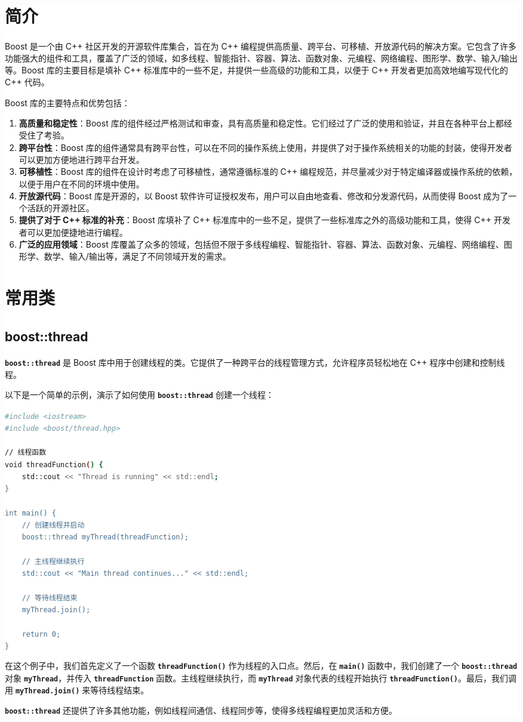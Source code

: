 # 简介

Boost 是一个由 C++ 社区开发的开源软件库集合，旨在为 C++ 编程提供高质量、跨平台、可移植、开放源代码的解决方案。它包含了许多功能强大的组件和工具，覆盖了广泛的领域，如多线程、智能指针、容器、算法、函数对象、元编程、网络编程、图形学、数学、输入/输出等。Boost 库的主要目标是填补 C++ 标准库中的一些不足，并提供一些高级的功能和工具，以便于 C++ 开发者更加高效地编写现代化的 C++ 代码。

Boost 库的主要特点和优势包括：

1. **高质量和稳定性**：Boost 库的组件经过严格测试和审查，具有高质量和稳定性。它们经过了广泛的使用和验证，并且在各种平台上都经受住了考验。
2. **跨平台性**：Boost 库的组件通常具有跨平台性，可以在不同的操作系统上使用，并提供了对于操作系统相关的功能的封装，使得开发者可以更加方便地进行跨平台开发。
3. **可移植性**：Boost 库的组件在设计时考虑了可移植性，通常遵循标准的 C++ 编程规范，并尽量减少对于特定编译器或操作系统的依赖，以便于用户在不同的环境中使用。
4. **开放源代码**：Boost 库是开源的，以 Boost 软件许可证授权发布，用户可以自由地查看、修改和分发源代码，从而使得 Boost 成为了一个活跃的开源社区。
5. **提供了对于 C++ 标准的补充**：Boost 库填补了 C++ 标准库中的一些不足，提供了一些标准库之外的高级功能和工具，使得 C++ 开发者可以更加便捷地进行编程。
6. **广泛的应用领域**：Boost 库覆盖了众多的领域，包括但不限于多线程编程、智能指针、容器、算法、函数对象、元编程、网络编程、图形学、数学、输入/输出等，满足了不同领域开发的需求。

# 常用类

## **boost::thread**

**`boost::thread`** 是 Boost 库中用于创建线程的类。它提供了一种跨平台的线程管理方式，允许程序员轻松地在 C++ 程序中创建和控制线程。

以下是一个简单的示例，演示了如何使用 **`boost::thread`** 创建一个线程：

```bash
#include <iostream>
#include <boost/thread.hpp>

// 线程函数
void threadFunction() {
    std::cout << "Thread is running" << std::endl;
}

int main() {
    // 创建线程并启动
    boost::thread myThread(threadFunction);

    // 主线程继续执行
    std::cout << "Main thread continues..." << std::endl;

    // 等待线程结束
    myThread.join();

    return 0;
}
```

在这个例子中，我们首先定义了一个函数 **`threadFunction()`** 作为线程的入口点。然后，在 **`main()`** 函数中，我们创建了一个 **`boost::thread`** 对象 **`myThread`**，并传入 **`threadFunction`** 函数。主线程继续执行，而 **`myThread`** 对象代表的线程开始执行 **`threadFunction()`**。最后，我们调用 **`myThread.join()`** 来等待线程结束。

**`boost::thread`** 还提供了许多其他功能，例如线程间通信、线程同步等，使得多线程编程更加灵活和方便。
